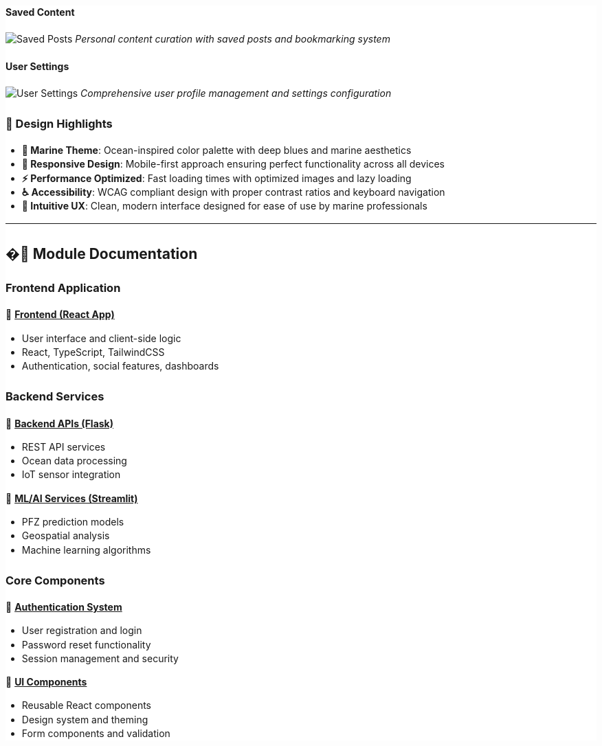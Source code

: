 #### Saved Content
![Saved Posts](interfaces/saved.png)
*Personal content curation with saved posts and bookmarking system*

#### User Settings
![User Settings](interfaces/usersettings.png)
*Comprehensive user profile management and settings configuration*

</div>

### 🎨 Design Highlights

- **🌊 Marine Theme**: Ocean-inspired color palette with deep blues and marine aesthetics
- **📱 Responsive Design**: Mobile-first approach ensuring perfect functionality across all devices
- **⚡ Performance Optimized**: Fast loading times with optimized images and lazy loading
- **♿ Accessibility**: WCAG compliant design with proper contrast ratios and keyboard navigation
- **🎯 Intuitive UX**: Clean, modern interface designed for ease of use by marine professionals

---

## �📁 Module Documentation

### Frontend Application
📂 **[Frontend (React App)](./social_media_app/README.md)**
- User interface and client-side logic
- React, TypeScript, TailwindCSS
- Authentication, social features, dashboards

### Backend Services
📂 **[Backend APIs (Flask)](./social_media_app/Backend/README.md)**
- REST API services
- Ocean data processing
- IoT sensor integration

📂 **[ML/AI Services (Streamlit)](./pfz-prediction-app/README.md)**
- PFZ prediction models
- Geospatial analysis
- Machine learning algorithms

### Core Components
📂 **[Authentication System](./social_media_app/src/_auth/README.md)**
- User registration and login
- Password reset functionality  
- Session management and security

📂 **[UI Components](./social_media_app/src/components/README.md)**
- Reusable React components
- Design system and theming
- Form components and validation
